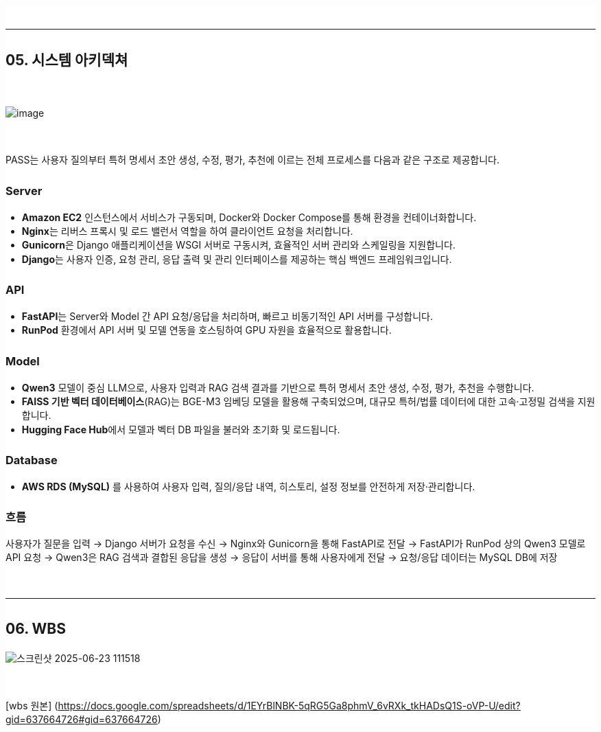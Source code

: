 
<br>

---

## 05. 시스템 아키덱쳐

<br>

![image](https://github.com/user-attachments/assets/725f65b9-00cb-4b9c-bcfc-e089df219d49)

<br>

PASS는 사용자 질의부터 특허 명세서 초안 생성, 수정, 평가, 추천에 이르는 전체 프로세스를 다음과 같은 구조로 제공합니다.

### **Server**

- **Amazon EC2** 인스턴스에서 서비스가 구동되며, Docker와 Docker Compose를 통해 환경을 컨테이너화합니다.
- **Nginx**는 리버스 프록시 및 로드 밸런서 역할을 하여 클라이언트 요청을 처리합니다.
- **Gunicorn**은 Django 애플리케이션을 WSGI 서버로 구동시켜, 효율적인 서버 관리와 스케일링을 지원합니다.
- **Django**는 사용자 인증, 요청 관리, 응답 출력 및 관리 인터페이스를 제공하는 핵심 백엔드 프레임워크입니다.

### **API**

- **FastAPI**는 Server와 Model 간 API 요청/응답을 처리하며, 빠르고 비동기적인 API 서버를 구성합니다.
- **RunPod** 환경에서 API 서버 및 모델 연동을 호스팅하여 GPU 자원을 효율적으로 활용합니다.

### **Model**

- **Qwen3** 모델이 중심 LLM으로, 사용자 입력과 RAG 검색 결과를 기반으로 특허 명세서 초안 생성, 수정, 평가, 추천을 수행합니다.
- **FAISS 기반 벡터 데이터베이스**(RAG)는 BGE-M3 임베딩 모델을 활용해 구축되었으며, 대규모 특허/법률 데이터에 대한 고속·고정밀 검색을 지원합니다.
- **Hugging Face Hub**에서 모델과 벡터 DB 파일을 불러와 초기화 및 로드됩니다.

### **Database**

- **AWS RDS (MySQL)** 를 사용하여 사용자 입력, 질의/응답 내역, 히스토리, 설정 정보를 안전하게 저장·관리합니다.

### **흐름**

사용자가 질문을 입력 → Django 서버가 요청을 수신 → Nginx와 Gunicorn을 통해 FastAPI로 전달 → FastAPI가 RunPod 상의 Qwen3 모델로 API 요청 → Qwen3은 RAG 검색과 결합된 응답을 생성 → 응답이 서버를 통해 사용자에게 전달 → 요청/응답 데이터는 MySQL DB에 저장

<br>

---

## 06. WBS 

![스크린샷 2025-06-23 111518](https://github.com/user-attachments/assets/0be70a9e-0732-47e2-8798-b73140d59a33)

<br>

[wbs 원본] (https://docs.google.com/spreadsheets/d/1EYrBlNBK-5qRG5Ga8phmV_6vRXk_tkHADsQ1S-oVP-U/edit?gid=637664726#gid=637664726)
